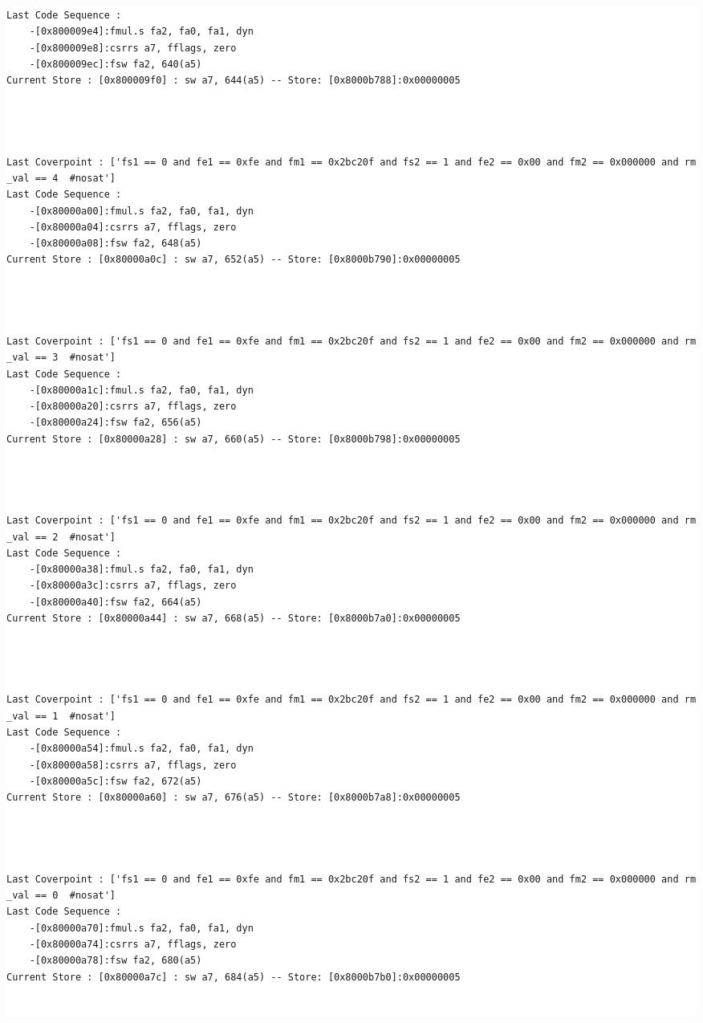 ```
Last Code Sequence : 
	-[0x800009e4]:fmul.s fa2, fa0, fa1, dyn
	-[0x800009e8]:csrrs a7, fflags, zero
	-[0x800009ec]:fsw fa2, 640(a5)
Current Store : [0x800009f0] : sw a7, 644(a5) -- Store: [0x8000b788]:0x00000005




Last Coverpoint : ['fs1 == 0 and fe1 == 0xfe and fm1 == 0x2bc20f and fs2 == 1 and fe2 == 0x00 and fm2 == 0x000000 and rm_val == 4  #nosat']
Last Code Sequence : 
	-[0x80000a00]:fmul.s fa2, fa0, fa1, dyn
	-[0x80000a04]:csrrs a7, fflags, zero
	-[0x80000a08]:fsw fa2, 648(a5)
Current Store : [0x80000a0c] : sw a7, 652(a5) -- Store: [0x8000b790]:0x00000005




Last Coverpoint : ['fs1 == 0 and fe1 == 0xfe and fm1 == 0x2bc20f and fs2 == 1 and fe2 == 0x00 and fm2 == 0x000000 and rm_val == 3  #nosat']
Last Code Sequence : 
	-[0x80000a1c]:fmul.s fa2, fa0, fa1, dyn
	-[0x80000a20]:csrrs a7, fflags, zero
	-[0x80000a24]:fsw fa2, 656(a5)
Current Store : [0x80000a28] : sw a7, 660(a5) -- Store: [0x8000b798]:0x00000005




Last Coverpoint : ['fs1 == 0 and fe1 == 0xfe and fm1 == 0x2bc20f and fs2 == 1 and fe2 == 0x00 and fm2 == 0x000000 and rm_val == 2  #nosat']
Last Code Sequence : 
	-[0x80000a38]:fmul.s fa2, fa0, fa1, dyn
	-[0x80000a3c]:csrrs a7, fflags, zero
	-[0x80000a40]:fsw fa2, 664(a5)
Current Store : [0x80000a44] : sw a7, 668(a5) -- Store: [0x8000b7a0]:0x00000005




Last Coverpoint : ['fs1 == 0 and fe1 == 0xfe and fm1 == 0x2bc20f and fs2 == 1 and fe2 == 0x00 and fm2 == 0x000000 and rm_val == 1  #nosat']
Last Code Sequence : 
	-[0x80000a54]:fmul.s fa2, fa0, fa1, dyn
	-[0x80000a58]:csrrs a7, fflags, zero
	-[0x80000a5c]:fsw fa2, 672(a5)
Current Store : [0x80000a60] : sw a7, 676(a5) -- Store: [0x8000b7a8]:0x00000005




Last Coverpoint : ['fs1 == 0 and fe1 == 0xfe and fm1 == 0x2bc20f and fs2 == 1 and fe2 == 0x00 and fm2 == 0x000000 and rm_val == 0  #nosat']
Last Code Sequence : 
	-[0x80000a70]:fmul.s fa2, fa0, fa1, dyn
	-[0x80000a74]:csrrs a7, fflags, zero
	-[0x80000a78]:fsw fa2, 680(a5)
Current Store : [0x80000a7c] : sw a7, 684(a5) -- Store: [0x8000b7b0]:0x00000005



```